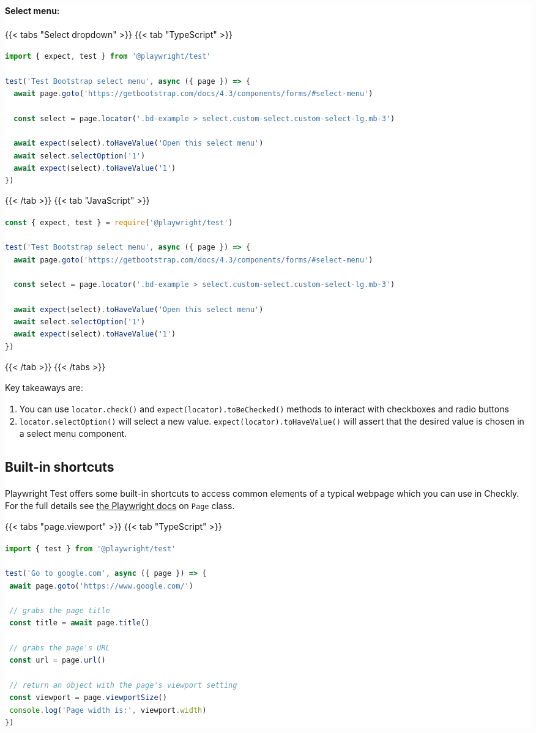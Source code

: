 #### Select menu: 

{{< tabs "Select dropdown" >}}
{{< tab "TypeScript" >}}
```ts {title="select.spec.ts"}
import { expect, test } from '@playwright/test'

test('Test Bootstrap select menu', async ({ page }) => {
  await page.goto('https://getbootstrap.com/docs/4.3/components/forms/#select-menu')

  const select = page.locator('.bd-example > select.custom-select.custom-select-lg.mb-3')

  await expect(select).toHaveValue('Open this select menu')
  await select.selectOption('1')
  await expect(select).toHaveValue('1')
})
```
{{< /tab >}}
{{< tab "JavaScript" >}}
```js {title="select.spec.js"}
const { expect, test } = require('@playwright/test')

test('Test Bootstrap select menu', async ({ page }) => {
  await page.goto('https://getbootstrap.com/docs/4.3/components/forms/#select-menu')

  const select = page.locator('.bd-example > select.custom-select.custom-select-lg.mb-3')

  await expect(select).toHaveValue('Open this select menu')
  await select.selectOption('1')
  await expect(select).toHaveValue('1')
})
```
{{< /tab >}}
{{< /tabs >}}

Key takeaways are:

1. You can use `locator.check()` and `expect(locator).toBeChecked()` methods to interact with checkboxes and radio buttons
2. `locator.selectOption()` will select a new value. `expect(locator).toHaveValue()` will assert that the desired value is chosen in a select menu component.

## Built-in shortcuts

Playwright Test offers some built-in shortcuts to access common elements of a typical webpage which you can use in Checkly. For the full details see
[the Playwright docs](https://playwright.dev/docs/api/class-page) on `Page` class.

{{< tabs "page.viewport" >}}
{{< tab "TypeScript" >}}
 ```ts {title="viewport.spec.ts"}
import { test } from '@playwright/test'

test('Go to google.com', async ({ page }) => {
  await page.goto('https://www.google.com/')

  // grabs the page title
  const title = await page.title()

  // grabs the page's URL
  const url = page.url()

  // return an object with the page's viewport setting
  const viewport = page.viewportSize()
  console.log('Page width is:', viewport.width)
})
 ```